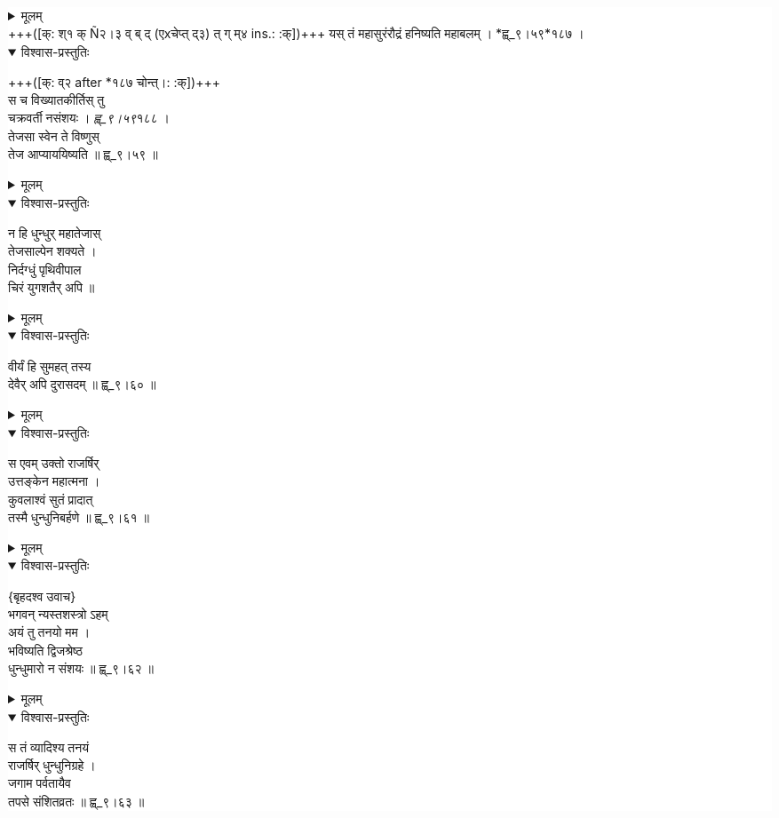<details><summary>मूलम्</summary></details>
+++([क्: श्१ क् Ñ२।३ व् ब् द् (एxचेप्त् द्३) त् ग् म्४ ins.: :क्])+++  
यस् तं महासुरंरौद्रं  
हनिष्यति महाबलम् । *ह्व्_९।५९*१८७ ।  
    

<details open><summary>विश्वास-प्रस्तुतिः</summary>

+++([क्: व्२ after *१८७ चोन्त्।: :क्])+++  
स च विख्यातकीर्तिस् तु  
चक्रवर्ती नसंशयः । *ह्व्_९।५९*१८८ ।  
तेजसा स्वेन ते विष्णुस्  
तेज आप्याययिष्यति ॥ ह्व्_९।५९ ॥
</details>

<details><summary>मूलम्</summary></details>

<details open><summary>विश्वास-प्रस्तुतिः</summary>

न हि धुन्धुर् महातेजास्  
तेजसाल्पेन शक्यते ।  
निर्दग्धुं पृथिवीपाल  
चिरं युगशतैर् अपि ॥
</details>

<details><summary>मूलम्</summary></details>

<details open><summary>विश्वास-प्रस्तुतिः</summary>

वीर्यं हि सुमहत् तस्य  
देवैर् अपि दुरासदम् ॥ ह्व्_९।६० ॥
</details>

<details><summary>मूलम्</summary></details>

<details open><summary>विश्वास-प्रस्तुतिः</summary>

स एवम् उक्तो राजर्षिर्  
उत्तङ्केन महात्मना ।  
कुवलाश्वं सुतं प्रादात्  
तस्मै धुन्धुनिबर्हणे ॥ ह्व्_९।६१ ॥
</details>

<details><summary>मूलम्</summary></details>
    

<details open><summary>विश्वास-प्रस्तुतिः</summary>

{बृहदश्व उवाच}  
भगवन् न्यस्तशस्त्रो ऽहम्  
अयं तु तनयो मम ।  
भविष्यति द्विजश्रेष्ठ  
धुन्धुमारो न संशयः ॥ ह्व्_९।६२ ॥
</details>

<details><summary>मूलम्</summary></details>

<details open><summary>विश्वास-प्रस्तुतिः</summary>

स तं व्यादिश्य तनयं  
राजर्षिर् धुन्धुनिग्रहे ।  
जगाम पर्वतायैव  
तपसे संशितव्रतः ॥ ह्व्_९।६३ ॥
</details>
